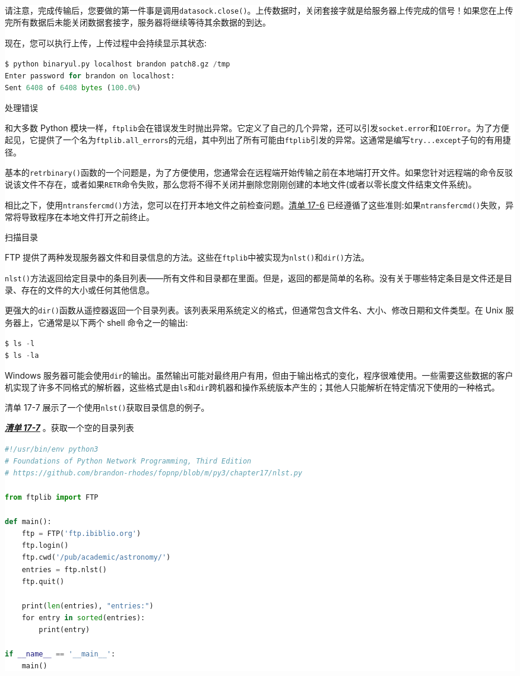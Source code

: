 请注意，完成传输后，您要做的第一件事是调用`datasock.close()`。上传数据时，关闭套接字就是给服务器上传完成的信号！如果您在上传完所有数据后未能关闭数据套接字，服务器将继续等待其余数据的到达。

现在，您可以执行上传，上传过程中会持续显示其状态:

```py
$ python binaryul.py localhost brandon patch8.gz /tmp
Enter password for brandon on localhost:
Sent 6408 of 6408 bytes (100.0%)
```

处理错误

和大多数 Python 模块一样，`ftplib`会在错误发生时抛出异常。它定义了自己的几个异常，还可以引发`socket.error`和`IOError`。为了方便起见，它提供了一个名为`ftplib.all_errors`的元组，其中列出了所有可能由`ftplib`引发的异常。这通常是编写`try...except`子句的有用捷径。

基本的`retrbinary()`函数的一个问题是，为了方便使用，您通常会在远程端开始传输之前在本地端打开文件。如果您针对远程端的命令反驳说该文件不存在，或者如果`RETR`命令失败，那么您将不得不关闭并删除您刚刚创建的本地文件(或者以零长度文件结束文件系统)。

相比之下，使用`ntransfercmd()`方法，您可以在打开本地文件之前检查问题。[清单 17-6](#list6) 已经遵循了这些准则:如果`ntransfercmd()`失败，异常将导致程序在本地文件打开之前终止。

扫描目录

FTP 提供了两种发现服务器文件和目录信息的方法。这些在`ftplib`中被实现为`nlst()`和`dir()`方法。

`nlst()`方法返回给定目录中的条目列表——所有文件和目录都在里面。但是，返回的都是简单的名称。没有关于哪些特定条目是文件还是目录、存在的文件的大小或任何其他信息。

更强大的`dir()`函数从遥控器返回一个目录列表。该列表采用系统定义的格式，但通常包含文件名、大小、修改日期和文件类型。在 Unix 服务器上，它通常是以下两个 shell 命令之一的输出:

```py
$ ls -l
$ ls -la
```

Windows 服务器可能会使用`dir`的输出。虽然输出可能对最终用户有用，但由于输出格式的变化，程序很难使用。一些需要这些数据的客户机实现了许多不同格式的解析器，这些格式是由`ls`和`dir`跨机器和操作系统版本产生的；其他人只能解析在特定情况下使用的一种格式。

清单 17-7 展示了一个使用`nlst()`获取目录信息的例子。

[***清单 17-7***](#_list7) 。获取一个空的目录列表

```py
#!/usr/bin/env python3
# Foundations of Python Network Programming, Third Edition
# https://github.com/brandon-rhodes/fopnp/blob/m/py3/chapter17/nlst.py

from ftplib import FTP

def main():
    ftp = FTP('ftp.ibiblio.org')
    ftp.login()
    ftp.cwd('/pub/academic/astronomy/')
    entries = ftp.nlst()
    ftp.quit()

    print(len(entries), "entries:")
    for entry in sorted(entries):
        print(entry)

if __name__ == '__main__':
    main()
```
